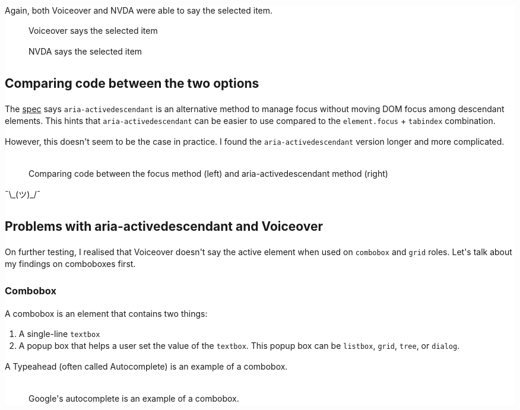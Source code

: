 Again, both Voiceover and NVDA were able to say the selected item. 

<figure role="figure" aria-label="Voiceover says the selected item">
  <video controls>
    <source src="/images/2020/element-focus-vs-aad/focus-listbox-arrow.mp4" type="video/mp4">
    Your browser doesn't support embedded videos. Watch the video <a href="/images/2020/element-focus-vs-aad/focus-listbox-arrow.mp4"> here </a> instead. 
  </video>
  <figcaption>Voiceover says the selected item</figcaption>
</figure>

<figure role="figure" aria-label="NVDA says the selected item">
  <video controls>
    <source src="/images/2020/element-focus-vs-aad/focus-listbox-arrow-nvda.mp4" type="video/mp4">
    Your browser doesn't support embedded videos. Watch the video <a href="/images/2020/element-focus-vs-aad/focus-listbox-arrow-nvda.mp4"> here </a> instead. 
  </video>
  <figcaption>NVDA says the selected item</figcaption>
</figure>

## Comparing code between the two options

The [spec][2] says `aria-activedescendant` is an alternative method to manage focus without moving DOM focus among descendant elements. This hints that `aria-activedescendant` can be easier to use compared to the `element.focus` + `tabindex` combination. 

However, this doesn't seem to be the case in practice. I found the `aria-activedescendant` version longer and more complicated. 

<figure role="figure" aria-label="Comparing code between the focus method (left) and aria-activedescendant method (right)">
  <img src="/images/2020/element-focus-vs-aad/comparison.png" alt="">
  <figcaption>Comparing code between the focus method (left) and aria-activedescendant method (right)</figcaption>
</figure>

<p><div class="kaomoji">¯\_(ツ)_/¯</div></p>

## Problems with aria-activedescendant and Voiceover

On further testing, I realised that Voiceover doesn't say the active element when used on `combobox` and `grid` roles. Let's talk about my findings on comboboxes first. 

### Combobox

A combobox is an element that contains two things: 

1. A single-line `textbox` 
2. A popup box that helps a user set the value of the `textbox`. This popup box can be `listbox`, `grid`, `tree`, or `dialog`.

A Typeahead (often called Autocomplete) is an example of a combobox. 

<figure role="figure" aria-label="Google's autocomplete is an example of a combobox. ">
  <img src="/images/2020/element-focus-vs-aad/google.png" alt="">
  <figcaption>Google's autocomplete is an example of a combobox. </figcaption>
</figure>


[1]:	https://www.w3.org/TR/wai-aria-1.1/#widget_roles "WAI ARIA Widget roles"
[2]:	https://www.w3.org/TR/wai-aria-1.1/#aria-activedescendant "WAI ARIA spec"
[3]:	https://codepen.io/collection/AerMbE "Codepen collection. Series of pens for element.focus vs aria-activedesecndant"